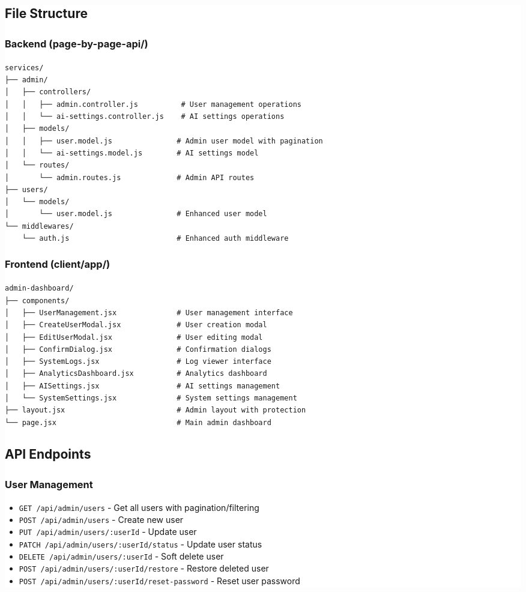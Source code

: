 ## File Structure

### Backend (page-by-page-api/)

```
services/
├── admin/
│   ├── controllers/
│   │   ├── admin.controller.js          # User management operations
│   │   └── ai-settings.controller.js    # AI settings operations
│   ├── models/
│   │   ├── user.model.js               # Admin user model with pagination
│   │   └── ai-settings.model.js        # AI settings model
│   └── routes/
│       └── admin.routes.js             # Admin API routes
├── users/
│   └── models/
│       └── user.model.js               # Enhanced user model
└── middlewares/
    └── auth.js                         # Enhanced auth middleware
```

### Frontend (client/app/)

```
admin-dashboard/
├── components/
│   ├── UserManagement.jsx              # User management interface
│   ├── CreateUserModal.jsx             # User creation modal
│   ├── EditUserModal.jsx               # User editing modal
│   ├── ConfirmDialog.jsx               # Confirmation dialogs
│   ├── SystemLogs.jsx                  # Log viewer interface
│   ├── AnalyticsDashboard.jsx          # Analytics dashboard
│   ├── AISettings.jsx                  # AI settings management
│   └── SystemSettings.jsx              # System settings management
├── layout.jsx                          # Admin layout with protection
└── page.jsx                            # Main admin dashboard
```

## API Endpoints

### User Management

- `GET /api/admin/users` - Get all users with pagination/filtering
- `POST /api/admin/users` - Create new user
- `PUT /api/admin/users/:userId` - Update user
- `PATCH /api/admin/users/:userId/status` - Update user status
- `DELETE /api/admin/users/:userId` - Soft delete user
- `POST /api/admin/users/:userId/restore` - Restore deleted user
- `POST /api/admin/users/:userId/reset-password` - Reset user password
